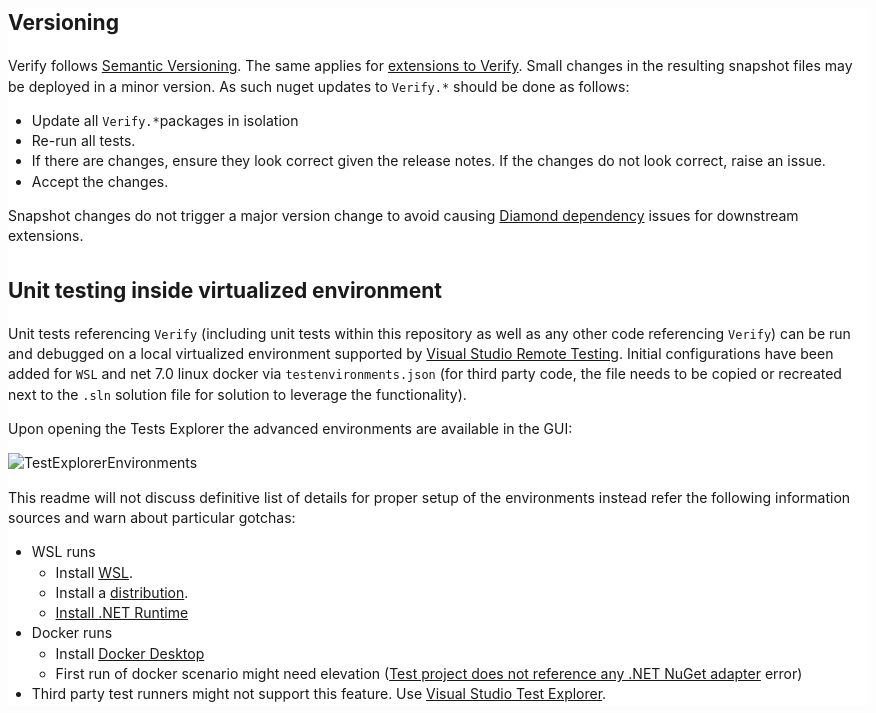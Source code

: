 
## Versioning

Verify follows [Semantic Versioning](https://semver.org/). The same applies for [extensions to Verify](#extensions).
Small changes in the resulting snapshot files may be deployed in a minor version. As such nuget updates to `Verify.*`
should be done as follows:

* Update all `Verify.*`packages in isolation
* Re-run all tests.
* If there are changes, ensure they look correct given the release notes. If the changes do not look correct, raise an
  issue.
* Accept the changes.

Snapshot changes do not trigger a major version change to avoid
causing [Diamond dependency](https://en.wikipedia.org/wiki/Dependency_hell#Problems) issues for downstream extensions.


## Unit testing inside virtualized environment

Unit tests referencing `Verify` (including unit tests within this repository as well as any other code
referencing `Verify`) can be run and debugged on a local virtualized environment supported
by [Visual Studio Remote Testing](https://learn.microsoft.com/en-us/visualstudio/test/remote-testing?view=vs-2022).
Initial configurations have been added for `WSL` and net 7.0 linux docker via `testenvironments.json` (for third party
code, the file needs to be copied or recreated next to the `.sln` solution file for solution to leverage the
functionality).

Upon opening the Tests Explorer the advanced environments are available in the GUI:

![TestExplorerEnvironments](/docs/TestExplorerEnvironments.png)

This readme will not discuss definitive list of details for proper setup of the environments instead refer the following
information sources and warn about particular gotchas:

* WSL runs
    * Install [WSL](https://learn.microsoft.com/en-us/windows/wsl/about).
    * Install a [distribution](https://aka.ms/wslstore).
    * [Install .NET Runtime](https://learn.microsoft.com/en-us/dotnet/core/install/linux-ubuntu)
* Docker runs
    * Install [Docker Desktop](https://www.docker.com/products/docker-desktop/)
    * First run of docker scenario might need elevation ([Test project does not reference any .NET NuGet adapter](https://developercommunity.visualstudio.com/t/test-project-does-not-reference-any-net-nuget-adap/1311698) error)
* Third party test runners might not support this feature.
  Use [Visual Studio Test Explorer](https://learn.microsoft.com/en-us/visualstudio/test/run-unit-tests-with-test-explorer).
